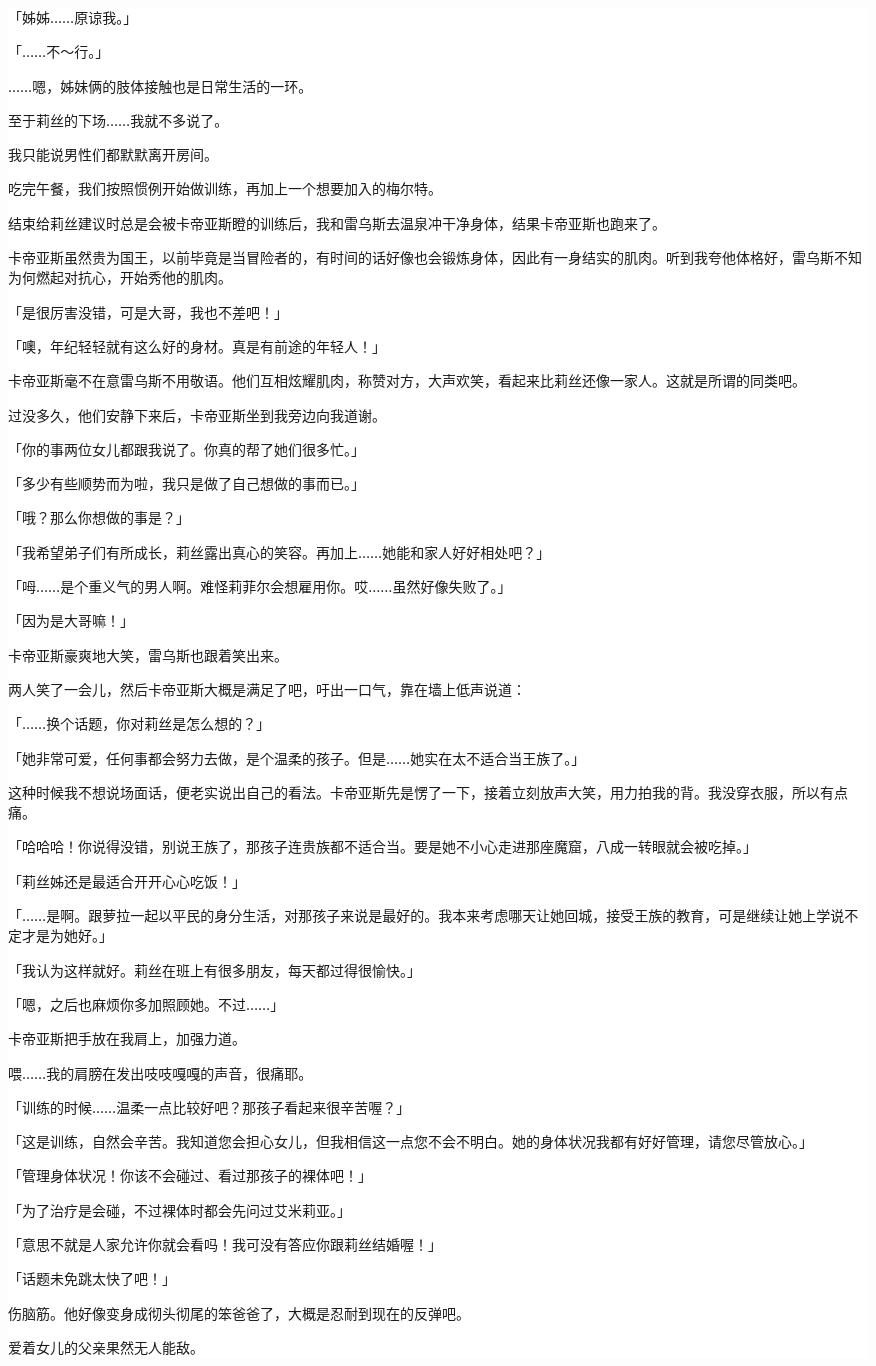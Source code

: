 「姊姊……原谅我。」

「……不～行。」

……嗯，姊妹俩的肢体接触也是日常生活的一环。

至于莉丝的下场……我就不多说了。

我只能说男性们都默默离开房间。

吃完午餐，我们按照惯例开始做训练，再加上一个想要加入的梅尔特。

结束给莉丝建议时总是会被卡帝亚斯瞪的训练后，我和雷乌斯去温泉冲干净身体，结果卡帝亚斯也跑来了。

卡帝亚斯虽然贵为国王，以前毕竟是当冒险者的，有时间的话好像也会锻炼身体，因此有一身结实的肌肉。听到我夸他体格好，雷乌斯不知为何燃起对抗心，开始秀他的肌肉。

「是很厉害没错，可是大哥，我也不差吧！」

「噢，年纪轻轻就有这么好的身材。真是有前途的年轻人！」

卡帝亚斯毫不在意雷乌斯不用敬语。他们互相炫耀肌肉，称赞对方，大声欢笑，看起来比莉丝还像一家人。这就是所谓的同类吧。

过没多久，他们安静下来后，卡帝亚斯坐到我旁边向我道谢。

「你的事两位女儿都跟我说了。你真的帮了她们很多忙。」

「多少有些顺势而为啦，我只是做了自己想做的事而已。」

「哦？那么你想做的事是？」

「我希望弟子们有所成长，莉丝露出真心的笑容。再加上……她能和家人好好相处吧？」

「呣……是个重义气的男人啊。难怪莉菲尔会想雇用你。哎……虽然好像失败了。」

「因为是大哥嘛！」

卡帝亚斯豪爽地大笑，雷乌斯也跟着笑出来。

两人笑了一会儿，然后卡帝亚斯大概是满足了吧，吁出一口气，靠在墙上低声说道：

「……换个话题，你对莉丝是怎么想的？」

「她非常可爱，任何事都会努力去做，是个温柔的孩子。但是……她实在太不适合当王族了。」

这种时候我不想说场面话，便老实说出自己的看法。卡帝亚斯先是愣了一下，接着立刻放声大笑，用力拍我的背。我没穿衣服，所以有点痛。

「哈哈哈！你说得没错，别说王族了，那孩子连贵族都不适合当。要是她不小心走进那座魔窟，八成一转眼就会被吃掉。」

「莉丝姊还是最适合开开心心吃饭！」

「……是啊。跟萝拉一起以平民的身分生活，对那孩子来说是最好的。我本来考虑哪天让她回城，接受王族的教育，可是继续让她上学说不定才是为她好。」

「我认为这样就好。莉丝在班上有很多朋友，每天都过得很愉快。」

「嗯，之后也麻烦你多加照顾她。不过……」

卡帝亚斯把手放在我肩上，加强力道。

喂……我的肩膀在发出吱吱嘎嘎的声音，很痛耶。

「训练的时候……温柔一点比较好吧？那孩子看起来很辛苦喔？」

「这是训练，自然会辛苦。我知道您会担心女儿，但我相信这一点您不会不明白。她的身体状况我都有好好管理，请您尽管放心。」

「管理身体状况！你该不会碰过、看过那孩子的裸体吧！」

「为了治疗是会碰，不过裸体时都会先问过艾米莉亚。」

「意思不就是人家允许你就会看吗！我可没有答应你跟莉丝结婚喔！」

「话题未免跳太快了吧！」

伤脑筋。他好像变身成彻头彻尾的笨爸爸了，大概是忍耐到现在的反弹吧。

爱着女儿的父亲果然无人能敌。

